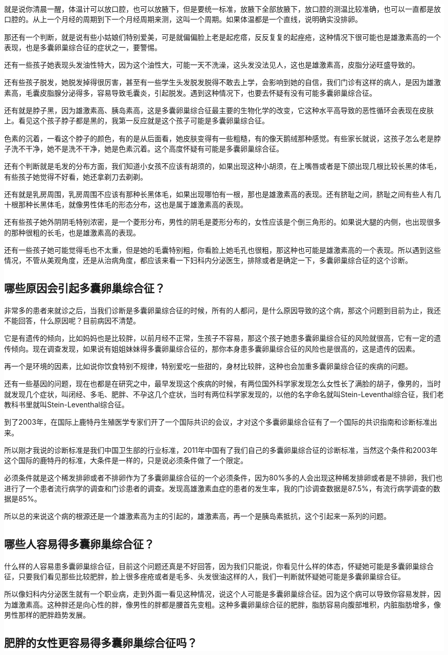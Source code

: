 就是说你清晨一醒，体温计可以放口腔，也可以放腋下，但是要统一标准，放腋下全部放腋下，放口腔的测温比较准确，也可以一直都是放口腔的。从上一个月经的周期到下一个月经周期来测，这叫一个周期。如果体温都是一个直线，说明确实没排卵。

那还有一个判断，就是说有些小姑娘们特别爱美，可是就偏偏脸上老是起疙瘩，反反复复的起痤疮，这种情况下很可能也是雄激素高的一个表现，也是多囊卵巢综合征的症状之一，要警惕。

还有一些孩子她表现头发油性特大，因为这个油性大，可能一天不洗澡，这头发没法见人，这也是雄激素高，皮脂分泌旺盛导致的。

还有些孩子脱发，她脱发掉得很厉害，甚至有一些学生头发脱发脱得不敢去上学，会影响到她的自信，我们门诊有这样的病人，是因为雄激素高，毛囊皮脂腺分泌得多，容易导致毛囊炎，引起脱发。遇到这种情况下，也要去怀疑有没有可能多囊卵巢综合征。

还有就是脖子黑，因为雄激素高、胰岛素高，这是多囊卵巢综合征最主要的生物化学的改变，它这种水平高导致的恶性循环会表现在皮肤上。看见这个孩子脖子都是黑的，我第一反应就是这个孩子可能是多囊卵巢综合征。

色素的沉着，一看这个脖子的颜色，有的是从后面看，她皮肤变得有一些粗糙，有的像天鹅绒那种感觉。有些家长就说，这孩子怎么老是脖子洗不干净，她不是洗不干净，她是色素沉着。这个高度怀疑有可能是多囊卵巢综合征。

还有个判断就是毛发的分布方面，我们知道小女孩不应该有胡须的，如果出现这种小胡须，在上嘴唇或者是下颌出现几根比较长黑的体毛，有些孩子她觉得不好看，她还拿剃刀去剃剃。

还有就是乳房周围，乳房周围不应该有那种长黑体毛，如果出现哪怕有一根，那也是雄激素高的表现。还有脐耻之间，脐耻之间有些人有几十根那种长黑体毛，就像男性体毛的形态分布，这也是属于雄激素高的表现。

还有些孩子她外阴阴毛特别浓密，是一个菱形分布，男性的阴毛是菱形分布的，女性应该是个倒三角形的。如果说大腿的内侧，也出现很多的那种很粗的长毛，也是雄激素高的表现。

还有一些孩子她可能觉得毛也不太重，但是她的毛囊特别粗，你看脸上她毛孔也很粗，那这种也可能是雄激素高的一个表现。所以遇到这些情况，不管从美观角度，还是从治病角度，都应该来看一下妇科内分泌医生，排除或者是确定一下，多囊卵巢综合征的这个诊断。


## 哪些原因会引起多囊卵巢综合征？


非常多的患者来就诊之后，当我们诊断是多囊卵巢综合征的时候，所有的人都问，是什么原因导致的这个病，那这个问题到目前为止，我还不能回答，什么原因呢？目前病因不清楚。

它是有遗传的倾向，比如妈妈也是比较胖，以前月经不正常，生孩子不容易，那这个孩子她患多囊卵巢综合征的风险就很高，它有一定的遗传倾向。现在调查发现，如果说有姐姐妹妹得多囊卵巢综合征的，那你本身患多囊卵巢综合征的风险也是很高的，这是遗传的因素。

再一个是环境的因素，比如说你饮食特别不规律，特别爱吃一些甜的，身材比较胖，这种也会加重多囊卵巢综合征的疾病的问题。

还有一些基因的问题，现在也都是在研究之中，最早发现这个疾病的时候，有两位国外科学家发现怎么女性长了满脸的胡子，像男的，当时就发现几个症状，叫闭经、多毛、肥胖、不孕这几个症状，当时有两位科学家发现的，以他的名字命名就叫Stein-Leventhal综合征，我们老教科书里就叫Stein-Leventhal综合征。

到了2003年，在国际上鹿特丹生殖医学专家们开了一个国际共识的会议，才对这个多囊卵巢综合征有了一个国际的共识指南和诊断标准出来。

所以刚才我说的诊断标准是我们中国卫生部的行业标准，2011年中国有了我们自己的多囊卵巢综合征的诊断标准，当然这个条件和2003年这个国际的鹿特丹的标准，大条件是一样的，只是说必须条件做了一个限定。

必须条件就是这个稀发排卵或者不排卵作为了多囊卵巢综合征的一个必须条件，因为80%多的人会出现这种稀发排卵或者是不排卵，我们也进行了一个患者流行病学的调查和门诊患者的调查。发现高雄激素血症的患者的发生率，我的门诊调查数据是87.5%，有流行病学调查的数据是85%。

所以总的来说这个病的根源还是一个雄激素高为主的引起的，雄激素高，再一个是胰岛素抵抗，这个引起来一系列的问题。


## 哪些人容易得多囊卵巢综合征？


什么样的人容易患多囊卵巢综合征，目前这个问题还真是不好回答，因为我们只能说，你看见什么样的体态，怀疑她可能是多囊卵巢综合征，只要我们看见那些比较肥胖，脸上很多痤疮或者是毛多、头发很油这样的人，我们一判断就怀疑她可能是多囊卵巢综合征。

所以像妇科内分泌医生就有一个职业病，走到外面一看见这种情况，说这个人可能是多囊卵巢综合征。因为这个病可以导致你容易发胖，因为雄激素高。这种胖还是向心性的胖，像男性的胖都是腰首先变粗。这种多囊卵巢综合征的肥胖，脂肪容易向腹部堆积，内脏脂肪增多，像男性那样的肥胖趋势发展。


## 肥胖的女性更容易得多囊卵巢综合征吗？
